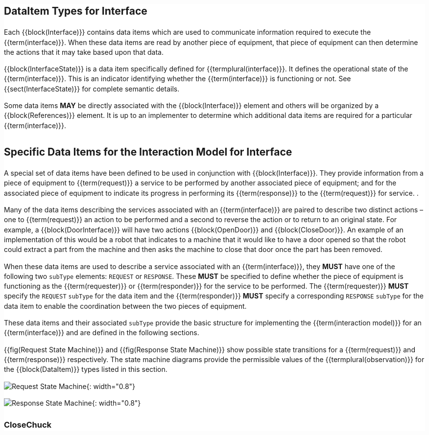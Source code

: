 
## DataItem Types for Interface

Each {{block(Interface)}} contains data items which are used to communicate information required to execute the {{term(interface)}}. When these data items are read by another piece of equipment, that piece of equipment can then determine the actions that it may take based upon that data.

{{block(InterfaceState)}} is a data item specifically defined for {{termplural(interface)}}.  It defines the operational state of the {{term(interface)}}.  This is an indicator identifying whether the {{term(interface)}} is functioning or not. See {{sect(InterfaceState)}} for complete semantic details.

Some data items **MAY** be directly associated with the {{block(Interface)}} element and others will be organized by a {{block(References)}} element. It is up to an implementer to determine which additional data items are required for a particular {{term(interface)}}.

## Specific Data Items for the Interaction Model for Interface

A special set of data items have been defined to be used in conjunction with {{block(Interface)}}. They provide information from a piece of equipment to {{term(request)}} a service to be performed by another associated piece of equipment; and for the associated piece of equipment to indicate its progress in performing its {{term(response)}} to the {{term(request)}} for service.  .

Many of the data items describing the services associated with an {{term(interface)}} are paired to describe two distinct actions – one to {{term(request)}} an action to be performed and a second to reverse the action or to return to an original state.  For example, a {{block(DoorInterface)}} will have two actions {{block(OpenDoor)}} and {{block(CloseDoor)}}. An example of an implementation of this would be a robot that indicates to a machine that it would like to have a door opened so that the robot could extract a part from the machine and then asks the machine to close that door once the part has been removed. 

When these data items are used to describe a service associated with an {{term(interface)}}, they **MUST** have one of the following two `subType` elements: `REQUEST` or `RESPONSE`.  These **MUST** be specified to define whether the piece of equipment is functioning as the {{term(requester)}} or {{term(responder)}} for the service to be performed.  The {{term(requester)}} **MUST** specify the `REQUEST` `subType` for the data item and the {{term(responder)}} **MUST** specify a corresponding `RESPONSE` `subType` for the data item to enable the coordination between the two pieces of equipment.   

These data items and their associated `subType` provide the basic structure for implementing the {{term(interaction model)}} for an {{term(interface)}} and are defined in the following sections.

{{fig(Request State Machine)}} and {{fig(Response State Machine)}} show possible state transitions for a {{term(request)}} and {{term(response)}} respectively. The state machine diagrams provide the permissible values of the {{termplural(observation)}} for the {{block(DataItem)}} types listed in this section.

![Request State Machine](figures/Request%20State%20Machine.png "Request State Machine"){: width="0.8"}

![Response State Machine](figures/Response%20State%20Machine.png "Response State Machine"){: width="0.8"}


### CloseChuck

